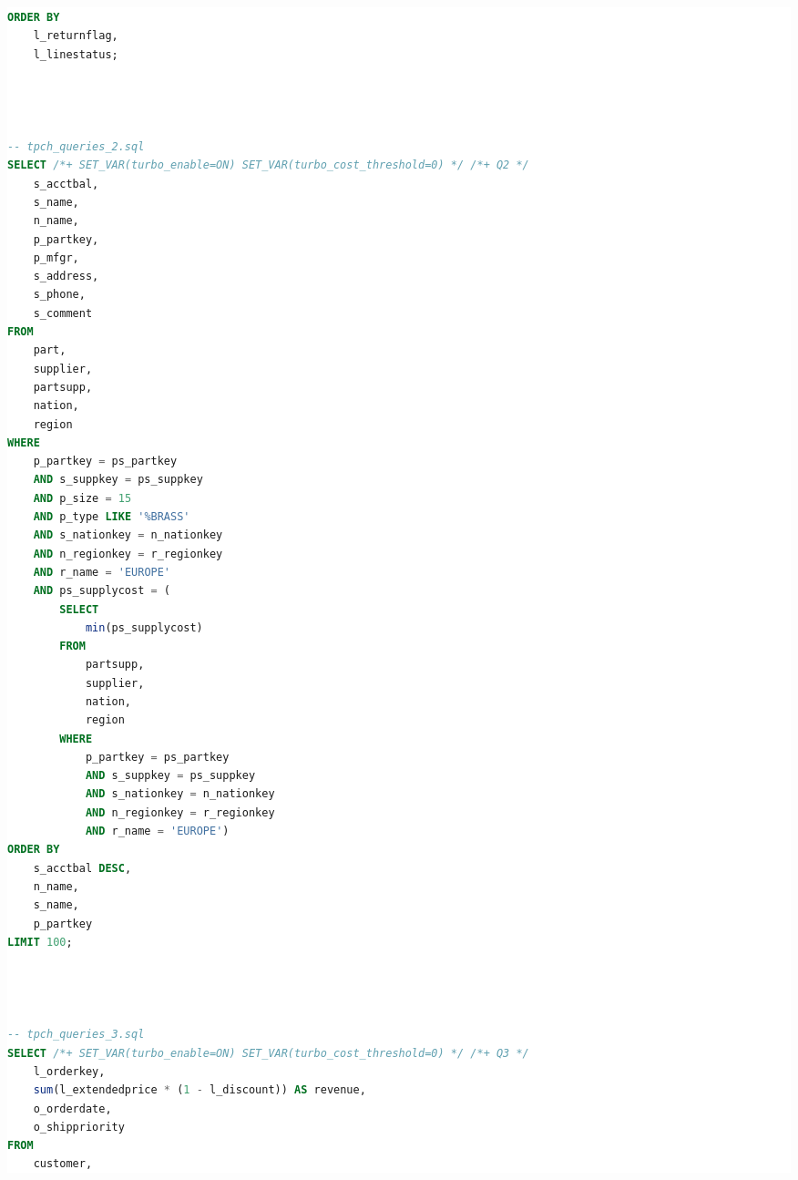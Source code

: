 ```sql
ORDER BY
    l_returnflag,
    l_linestatus;




-- tpch_queries_2.sql
SELECT /*+ SET_VAR(turbo_enable=ON) SET_VAR(turbo_cost_threshold=0) */ /*+ Q2 */
    s_acctbal,
    s_name,
    n_name,
    p_partkey,
    p_mfgr,
    s_address,
    s_phone,
    s_comment
FROM
    part,
    supplier,
    partsupp,
    nation,
    region
WHERE
    p_partkey = ps_partkey
    AND s_suppkey = ps_suppkey
    AND p_size = 15
    AND p_type LIKE '%BRASS'
    AND s_nationkey = n_nationkey
    AND n_regionkey = r_regionkey
    AND r_name = 'EUROPE'
    AND ps_supplycost = (
        SELECT
            min(ps_supplycost)
        FROM
            partsupp,
            supplier,
            nation,
            region
        WHERE
            p_partkey = ps_partkey
            AND s_suppkey = ps_suppkey
            AND s_nationkey = n_nationkey
            AND n_regionkey = r_regionkey
            AND r_name = 'EUROPE')
ORDER BY
    s_acctbal DESC,
    n_name,
    s_name,
    p_partkey
LIMIT 100;




-- tpch_queries_3.sql
SELECT /*+ SET_VAR(turbo_enable=ON) SET_VAR(turbo_cost_threshold=0) */ /*+ Q3 */
    l_orderkey,
    sum(l_extendedprice * (1 - l_discount)) AS revenue,
    o_orderdate,
    o_shippriority
FROM
    customer,
```